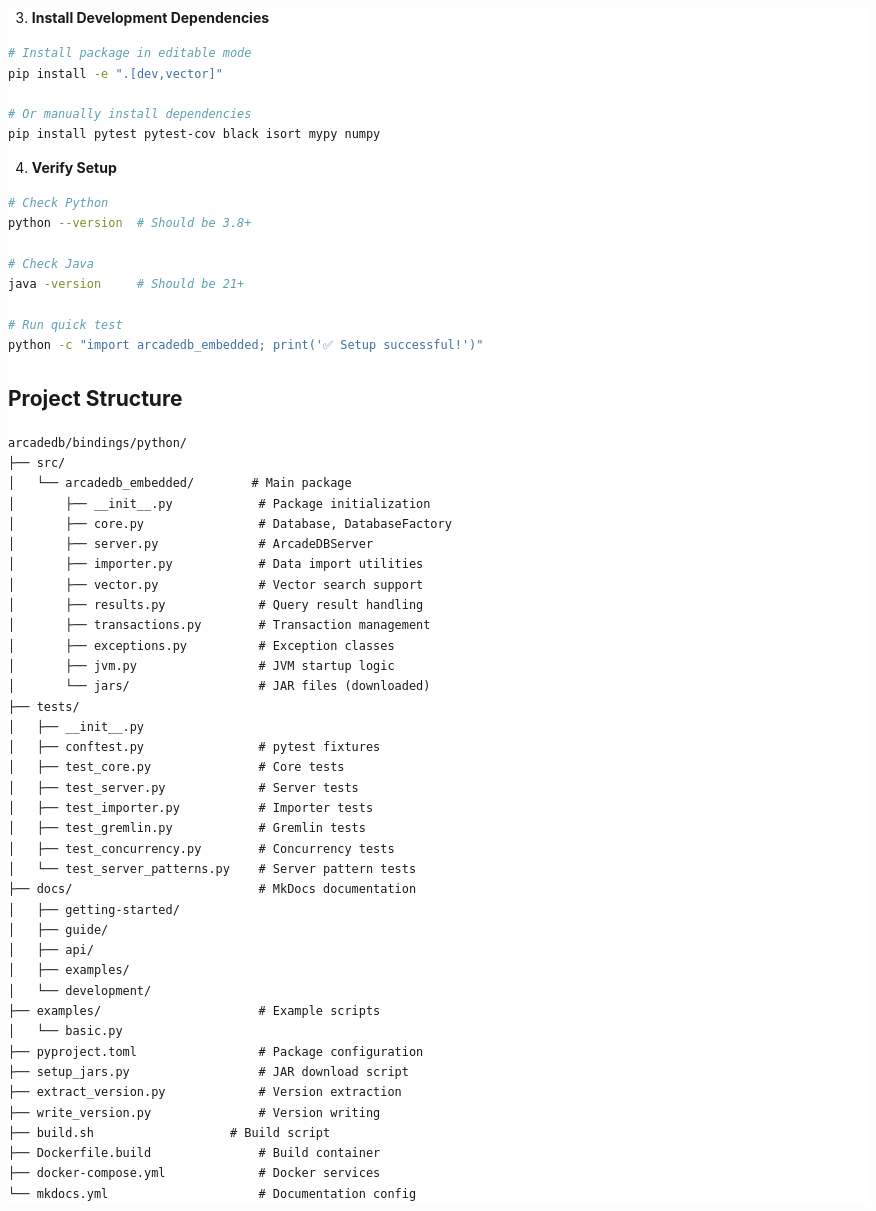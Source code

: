 3. **Install Development Dependencies**

```bash
# Install package in editable mode
pip install -e ".[dev,vector]"

# Or manually install dependencies
pip install pytest pytest-cov black isort mypy numpy
```

4. **Verify Setup**

```bash
# Check Python
python --version  # Should be 3.8+

# Check Java
java -version     # Should be 21+

# Run quick test
python -c "import arcadedb_embedded; print('✅ Setup successful!')"
```

## Project Structure

```
arcadedb/bindings/python/
├── src/
│   └── arcadedb_embedded/        # Main package
│       ├── __init__.py            # Package initialization
│       ├── core.py                # Database, DatabaseFactory
│       ├── server.py              # ArcadeDBServer
│       ├── importer.py            # Data import utilities
│       ├── vector.py              # Vector search support
│       ├── results.py             # Query result handling
│       ├── transactions.py        # Transaction management
│       ├── exceptions.py          # Exception classes
│       ├── jvm.py                 # JVM startup logic
│       └── jars/                  # JAR files (downloaded)
├── tests/
│   ├── __init__.py
│   ├── conftest.py                # pytest fixtures
│   ├── test_core.py               # Core tests
│   ├── test_server.py             # Server tests
│   ├── test_importer.py           # Importer tests
│   ├── test_gremlin.py            # Gremlin tests
│   ├── test_concurrency.py        # Concurrency tests
│   └── test_server_patterns.py    # Server pattern tests
├── docs/                          # MkDocs documentation
│   ├── getting-started/
│   ├── guide/
│   ├── api/
│   ├── examples/
│   └── development/
├── examples/                      # Example scripts
│   └── basic.py
├── pyproject.toml                 # Package configuration
├── setup_jars.py                  # JAR download script
├── extract_version.py             # Version extraction
├── write_version.py               # Version writing
├── build.sh                   # Build script
├── Dockerfile.build               # Build container
├── docker-compose.yml             # Docker services
└── mkdocs.yml                     # Documentation config
```
